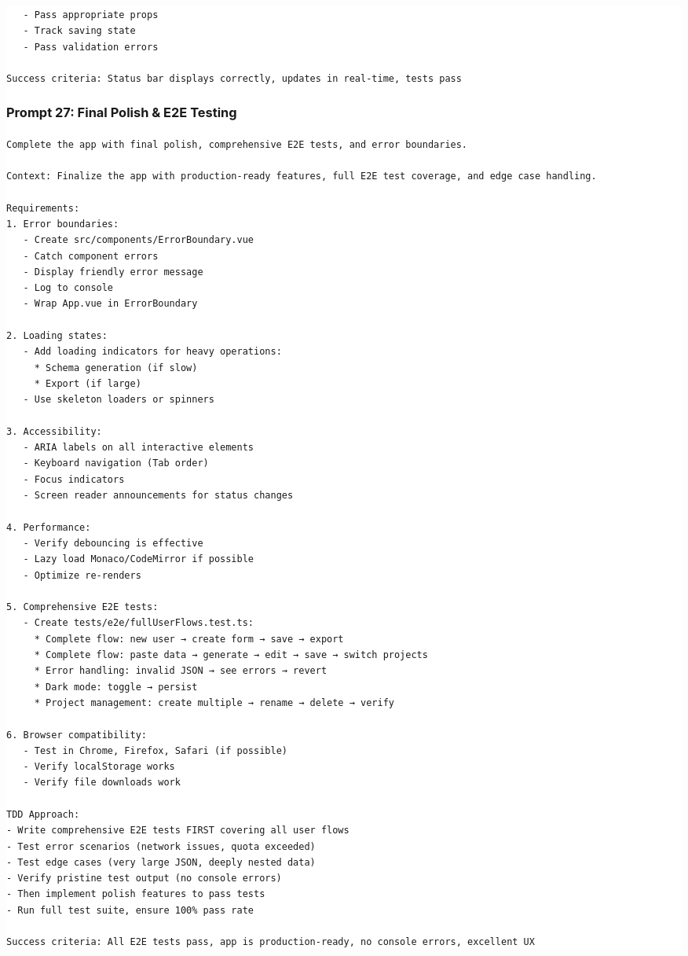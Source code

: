 ```
   - Pass appropriate props
   - Track saving state
   - Pass validation errors

Success criteria: Status bar displays correctly, updates in real-time, tests pass
```

### Prompt 27: Final Polish & E2E Testing

```
Complete the app with final polish, comprehensive E2E tests, and error boundaries.

Context: Finalize the app with production-ready features, full E2E test coverage, and edge case handling.

Requirements:
1. Error boundaries:
   - Create src/components/ErrorBoundary.vue
   - Catch component errors
   - Display friendly error message
   - Log to console
   - Wrap App.vue in ErrorBoundary

2. Loading states:
   - Add loading indicators for heavy operations:
     * Schema generation (if slow)
     * Export (if large)
   - Use skeleton loaders or spinners

3. Accessibility:
   - ARIA labels on all interactive elements
   - Keyboard navigation (Tab order)
   - Focus indicators
   - Screen reader announcements for status changes

4. Performance:
   - Verify debouncing is effective
   - Lazy load Monaco/CodeMirror if possible
   - Optimize re-renders

5. Comprehensive E2E tests:
   - Create tests/e2e/fullUserFlows.test.ts:
     * Complete flow: new user → create form → save → export
     * Complete flow: paste data → generate → edit → save → switch projects
     * Error handling: invalid JSON → see errors → revert
     * Dark mode: toggle → persist
     * Project management: create multiple → rename → delete → verify

6. Browser compatibility:
   - Test in Chrome, Firefox, Safari (if possible)
   - Verify localStorage works
   - Verify file downloads work

TDD Approach:
- Write comprehensive E2E tests FIRST covering all user flows
- Test error scenarios (network issues, quota exceeded)
- Test edge cases (very large JSON, deeply nested data)
- Verify pristine test output (no console errors)
- Then implement polish features to pass tests
- Run full test suite, ensure 100% pass rate

Success criteria: All E2E tests pass, app is production-ready, no console errors, excellent UX
```
